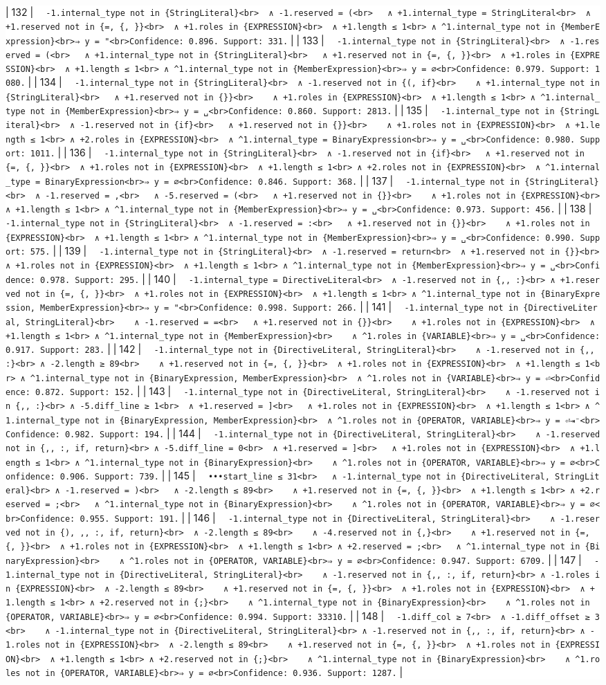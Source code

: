 | 132 | `  -1.internal_type not in {StringLiteral}<br>	∧ -1.reserved = (<br>	∧ +1.internal_type = StringLiteral<br>	∧ +1.reserved not in {=, {, }}<br>	∧ +1.roles in {EXPRESSION}<br>	∧ +1.length ≤ 1<br>	∧ ^1.internal_type not in {MemberExpression}<br>⇒ y = "<br>Confidence: 0.896. Support: 331.` |
| 133 | `  -1.internal_type not in {StringLiteral}<br>	∧ -1.reserved = (<br>	∧ +1.internal_type not in {StringLiteral}<br>	∧ +1.reserved not in {=, {, }}<br>	∧ +1.roles in {EXPRESSION}<br>	∧ +1.length ≤ 1<br>	∧ ^1.internal_type not in {MemberExpression}<br>⇒ y = ∅<br>Confidence: 0.979. Support: 1080.` |
| 134 | `  -1.internal_type not in {StringLiteral}<br>	∧ -1.reserved not in {(, if}<br>	∧ +1.internal_type not in {StringLiteral}<br>	∧ +1.reserved not in {}}<br>	∧ +1.roles in {EXPRESSION}<br>	∧ +1.length ≤ 1<br>	∧ ^1.internal_type not in {MemberExpression}<br>⇒ y = ␣<br>Confidence: 0.860. Support: 2813.` |
| 135 | `  -1.internal_type not in {StringLiteral}<br>	∧ -1.reserved not in {if}<br>	∧ +1.reserved not in {}}<br>	∧ +1.roles not in {EXPRESSION}<br>	∧ +1.length ≤ 1<br>	∧ +2.roles in {EXPRESSION}<br>	∧ ^1.internal_type = BinaryExpression<br>⇒ y = ␣<br>Confidence: 0.980. Support: 1011.` |
| 136 | `  -1.internal_type not in {StringLiteral}<br>	∧ -1.reserved not in {if}<br>	∧ +1.reserved not in {=, {, }}<br>	∧ +1.roles not in {EXPRESSION}<br>	∧ +1.length ≤ 1<br>	∧ +2.roles not in {EXPRESSION}<br>	∧ ^1.internal_type = BinaryExpression<br>⇒ y = ∅<br>Confidence: 0.846. Support: 368.` |
| 137 | `  -1.internal_type not in {StringLiteral}<br>	∧ -1.reserved = ,<br>	∧ -5.reserved = (<br>	∧ +1.reserved not in {}}<br>	∧ +1.roles not in {EXPRESSION}<br>	∧ +1.length ≤ 1<br>	∧ ^1.internal_type not in {MemberExpression}<br>⇒ y = ␣<br>Confidence: 0.973. Support: 456.` |
| 138 | `  -1.internal_type not in {StringLiteral}<br>	∧ -1.reserved = :<br>	∧ +1.reserved not in {}}<br>	∧ +1.roles not in {EXPRESSION}<br>	∧ +1.length ≤ 1<br>	∧ ^1.internal_type not in {MemberExpression}<br>⇒ y = ␣<br>Confidence: 0.990. Support: 575.` |
| 139 | `  -1.internal_type not in {StringLiteral}<br>	∧ -1.reserved = return<br>	∧ +1.reserved not in {}}<br>	∧ +1.roles not in {EXPRESSION}<br>	∧ +1.length ≤ 1<br>	∧ ^1.internal_type not in {MemberExpression}<br>⇒ y = ␣<br>Confidence: 0.978. Support: 295.` |
| 140 | `  -1.internal_type = DirectiveLiteral<br>	∧ -1.reserved not in {,, :}<br>	∧ +1.reserved not in {=, {, }}<br>	∧ +1.roles not in {EXPRESSION}<br>	∧ +1.length ≤ 1<br>	∧ ^1.internal_type not in {BinaryExpression, MemberExpression}<br>⇒ y = "<br>Confidence: 0.998. Support: 266.` |
| 141 | `  -1.internal_type not in {DirectiveLiteral, StringLiteral}<br>	∧ -1.reserved = =<br>	∧ +1.reserved not in {}}<br>	∧ +1.roles not in {EXPRESSION}<br>	∧ +1.length ≤ 1<br>	∧ ^1.internal_type not in {MemberExpression}<br>	∧ ^1.roles in {VARIABLE}<br>⇒ y = ␣<br>Confidence: 0.917. Support: 283.` |
| 142 | `  -1.internal_type not in {DirectiveLiteral, StringLiteral}<br>	∧ -1.reserved not in {,, :}<br>	∧ -2.length ≥ 89<br>	∧ +1.reserved not in {=, {, }}<br>	∧ +1.roles not in {EXPRESSION}<br>	∧ +1.length ≤ 1<br>	∧ ^1.internal_type not in {BinaryExpression, MemberExpression}<br>	∧ ^1.roles not in {VARIABLE}<br>⇒ y = ⏎<br>Confidence: 0.872. Support: 152.` |
| 143 | `  -1.internal_type not in {DirectiveLiteral, StringLiteral}<br>	∧ -1.reserved not in {,, :}<br>	∧ -5.diff_line ≥ 1<br>	∧ +1.reserved = ]<br>	∧ +1.roles not in {EXPRESSION}<br>	∧ +1.length ≤ 1<br>	∧ ^1.internal_type not in {BinaryExpression, MemberExpression}<br>	∧ ^1.roles not in {OPERATOR, VARIABLE}<br>⇒ y = ⏎⇥⁻<br>Confidence: 0.982. Support: 194.` |
| 144 | `  -1.internal_type not in {DirectiveLiteral, StringLiteral}<br>	∧ -1.reserved not in {,, :, if, return}<br>	∧ -5.diff_line = 0<br>	∧ +1.reserved = ]<br>	∧ +1.roles not in {EXPRESSION}<br>	∧ +1.length ≤ 1<br>	∧ ^1.internal_type not in {BinaryExpression}<br>	∧ ^1.roles not in {OPERATOR, VARIABLE}<br>⇒ y = ∅<br>Confidence: 0.906. Support: 739.` |
| 145 | `  •••start_line ≤ 31<br>	∧ -1.internal_type not in {DirectiveLiteral, StringLiteral}<br>	∧ -1.reserved = )<br>	∧ -2.length ≤ 89<br>	∧ +1.reserved not in {=, {, }}<br>	∧ +1.length ≤ 1<br>	∧ +2.reserved = ;<br>	∧ ^1.internal_type not in {BinaryExpression}<br>	∧ ^1.roles not in {OPERATOR, VARIABLE}<br>⇒ y = ∅<br>Confidence: 0.955. Support: 191.` |
| 146 | `  -1.internal_type not in {DirectiveLiteral, StringLiteral}<br>	∧ -1.reserved not in {), ,, :, if, return}<br>	∧ -2.length ≤ 89<br>	∧ -4.reserved not in {,}<br>	∧ +1.reserved not in {=, {, }}<br>	∧ +1.roles not in {EXPRESSION}<br>	∧ +1.length ≤ 1<br>	∧ +2.reserved = ;<br>	∧ ^1.internal_type not in {BinaryExpression}<br>	∧ ^1.roles not in {OPERATOR, VARIABLE}<br>⇒ y = ∅<br>Confidence: 0.947. Support: 6709.` |
| 147 | `  -1.internal_type not in {DirectiveLiteral, StringLiteral}<br>	∧ -1.reserved not in {,, :, if, return}<br>	∧ -1.roles in {EXPRESSION}<br>	∧ -2.length ≤ 89<br>	∧ +1.reserved not in {=, {, }}<br>	∧ +1.roles not in {EXPRESSION}<br>	∧ +1.length ≤ 1<br>	∧ +2.reserved not in {;}<br>	∧ ^1.internal_type not in {BinaryExpression}<br>	∧ ^1.roles not in {OPERATOR, VARIABLE}<br>⇒ y = ∅<br>Confidence: 0.994. Support: 33310.` |
| 148 | `  -1.diff_col ≥ 7<br>	∧ -1.diff_offset ≥ 3<br>	∧ -1.internal_type not in {DirectiveLiteral, StringLiteral}<br>	∧ -1.reserved not in {,, :, if, return}<br>	∧ -1.roles not in {EXPRESSION}<br>	∧ -2.length ≤ 89<br>	∧ +1.reserved not in {=, {, }}<br>	∧ +1.roles not in {EXPRESSION}<br>	∧ +1.length ≤ 1<br>	∧ +2.reserved not in {;}<br>	∧ ^1.internal_type not in {BinaryExpression}<br>	∧ ^1.roles not in {OPERATOR, VARIABLE}<br>⇒ y = ∅<br>Confidence: 0.936. Support: 1287.` |